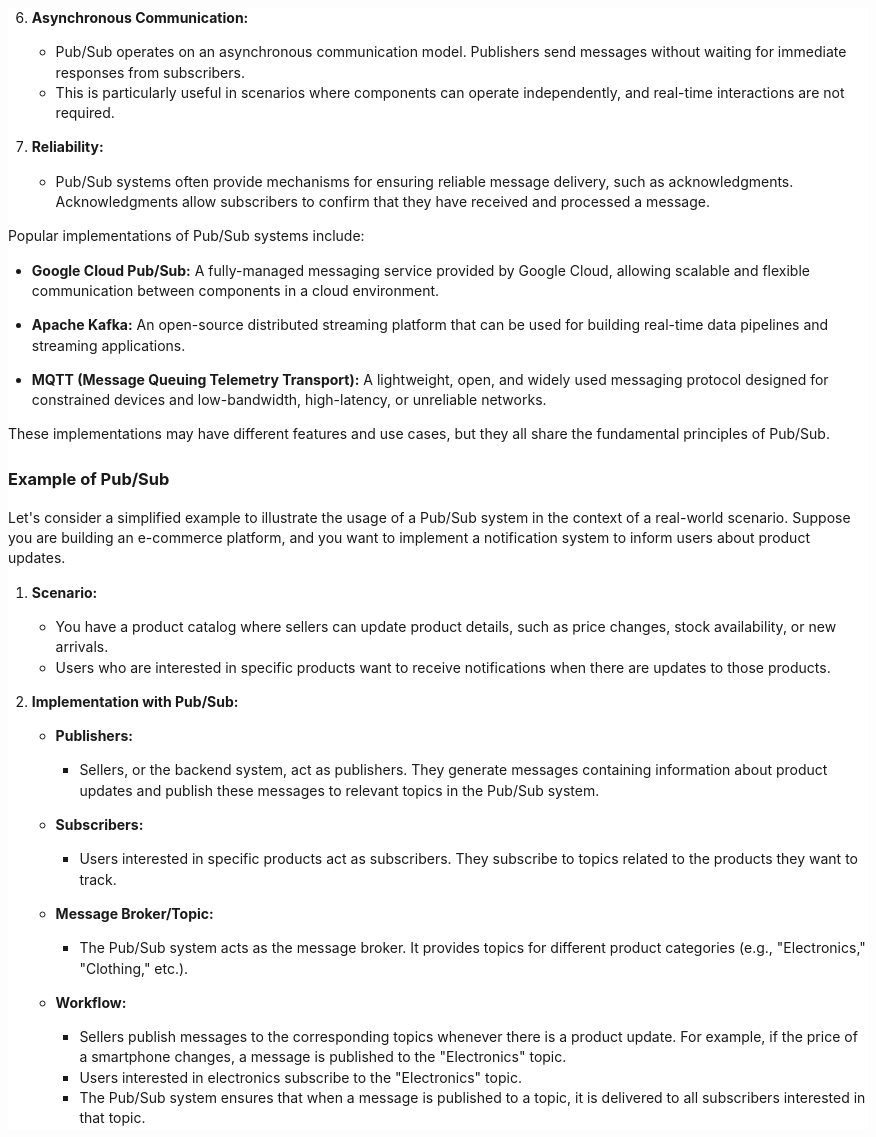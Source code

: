 6. **Asynchronous Communication:**
   - Pub/Sub operates on an asynchronous communication model. Publishers send messages without waiting for immediate responses from subscribers.
   - This is particularly useful in scenarios where components can operate independently, and real-time interactions are not required.

7. **Reliability:**
   - Pub/Sub systems often provide mechanisms for ensuring reliable message delivery, such as acknowledgments. Acknowledgments allow subscribers to confirm that they have received and processed a message.

Popular implementations of Pub/Sub systems include:

- **Google Cloud Pub/Sub:** A fully-managed messaging service provided by Google Cloud, allowing scalable and flexible communication between components in a cloud environment.

- **Apache Kafka:** An open-source distributed streaming platform that can be used for building real-time data pipelines and streaming applications.

- **MQTT (Message Queuing Telemetry Transport):** A lightweight, open, and widely used messaging protocol designed for constrained devices and low-bandwidth, high-latency, or unreliable networks.

These implementations may have different features and use cases, but they all share the fundamental principles of Pub/Sub.

### Example of Pub/Sub
Let's consider a simplified example to illustrate the usage of a Pub/Sub system in the context of a real-world scenario. Suppose you are building an e-commerce platform, and you want to implement a notification system to inform users about product updates.

1. **Scenario:**
   - You have a product catalog where sellers can update product details, such as price changes, stock availability, or new arrivals.
   - Users who are interested in specific products want to receive notifications when there are updates to those products.

2. **Implementation with Pub/Sub:**

   - **Publishers:**
     - Sellers, or the backend system, act as publishers. They generate messages containing information about product updates and publish these messages to relevant topics in the Pub/Sub system.

   - **Subscribers:**
     - Users interested in specific products act as subscribers. They subscribe to topics related to the products they want to track.

   - **Message Broker/Topic:**
     - The Pub/Sub system acts as the message broker. It provides topics for different product categories (e.g., "Electronics," "Clothing," etc.).

   - **Workflow:**
     - Sellers publish messages to the corresponding topics whenever there is a product update. For example, if the price of a smartphone changes, a message is published to the "Electronics" topic.
     - Users interested in electronics subscribe to the "Electronics" topic.
     - The Pub/Sub system ensures that when a message is published to a topic, it is delivered to all subscribers interested in that topic.
